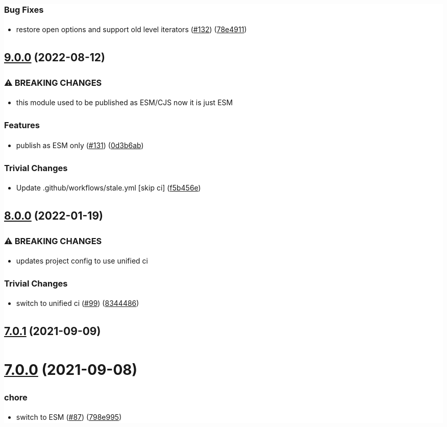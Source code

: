 ### Bug Fixes

* restore open options and support old level iterators ([#132](https://github.com/ipfs/js-datastore-level/issues/132)) ([78e4911](https://github.com/ipfs/js-datastore-level/commit/78e4911458371740f2c482c7b1907ec6c15d61d9))

## [9.0.0](https://github.com/ipfs/js-datastore-level/compare/v8.0.0...v9.0.0) (2022-08-12)


### ⚠ BREAKING CHANGES

* this module used to be published as ESM/CJS now it is just ESM

### Features

* publish as ESM only ([#131](https://github.com/ipfs/js-datastore-level/issues/131)) ([0d3b6ab](https://github.com/ipfs/js-datastore-level/commit/0d3b6ab61b23c20587059b01e5446d9638fb569b))


### Trivial Changes

* Update .github/workflows/stale.yml [skip ci] ([f5b456e](https://github.com/ipfs/js-datastore-level/commit/f5b456e022d2b00edad0d913bbcc517ce0b90218))

## [8.0.0](https://github.com/ipfs/js-datastore-level/compare/v7.0.1...v8.0.0) (2022-01-19)


### ⚠ BREAKING CHANGES

* updates project config to use unified ci

### Trivial Changes

* switch to unified ci ([#99](https://github.com/ipfs/js-datastore-level/issues/99)) ([8344486](https://github.com/ipfs/js-datastore-level/commit/8344486d6971e0b2f49ceaa6dbc63f6469e8ed12))

## [7.0.1](https://github.com/ipfs/js-datastore-level/compare/v7.0.0...v7.0.1) (2021-09-09)



# [7.0.0](https://github.com/ipfs/js-datastore-level/compare/v6.0.2...v7.0.0) (2021-09-08)


### chore

* switch to ESM ([#87](https://github.com/ipfs/js-datastore-level/issues/87)) ([798e995](https://github.com/ipfs/js-datastore-level/commit/798e9958967c2fc279110eebe75e78523560f903))
